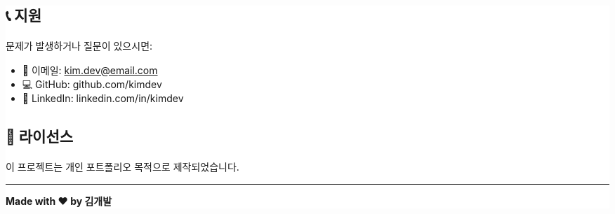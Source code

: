 ## 📞 지원

문제가 발생하거나 질문이 있으시면:
- 📧 이메일: kim.dev@email.com
- 💻 GitHub: github.com/kimdev
- 💼 LinkedIn: linkedin.com/in/kimdev

## 📄 라이선스

이 프로젝트는 개인 포트폴리오 목적으로 제작되었습니다.

---

**Made with ❤️ by 김개발**
